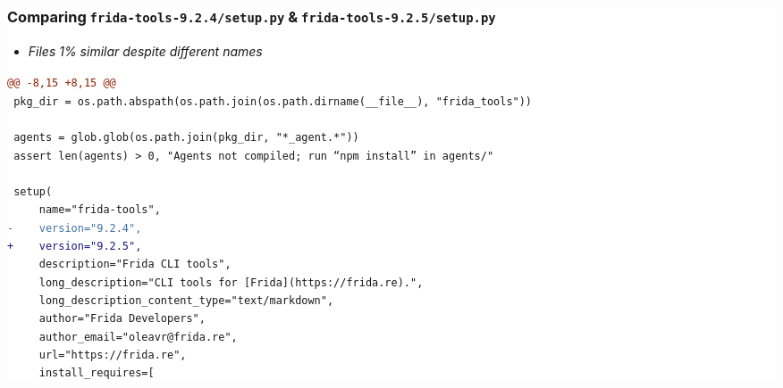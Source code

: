 ### Comparing `frida-tools-9.2.4/setup.py` & `frida-tools-9.2.5/setup.py`

 * *Files 1% similar despite different names*

```diff
@@ -8,15 +8,15 @@
 pkg_dir = os.path.abspath(os.path.join(os.path.dirname(__file__), "frida_tools"))
 
 agents = glob.glob(os.path.join(pkg_dir, "*_agent.*"))
 assert len(agents) > 0, "Agents not compiled; run “npm install” in agents/"
 
 setup(
     name="frida-tools",
-    version="9.2.4",
+    version="9.2.5",
     description="Frida CLI tools",
     long_description="CLI tools for [Frida](https://frida.re).",
     long_description_content_type="text/markdown",
     author="Frida Developers",
     author_email="oleavr@frida.re",
     url="https://frida.re",
     install_requires=[
```


